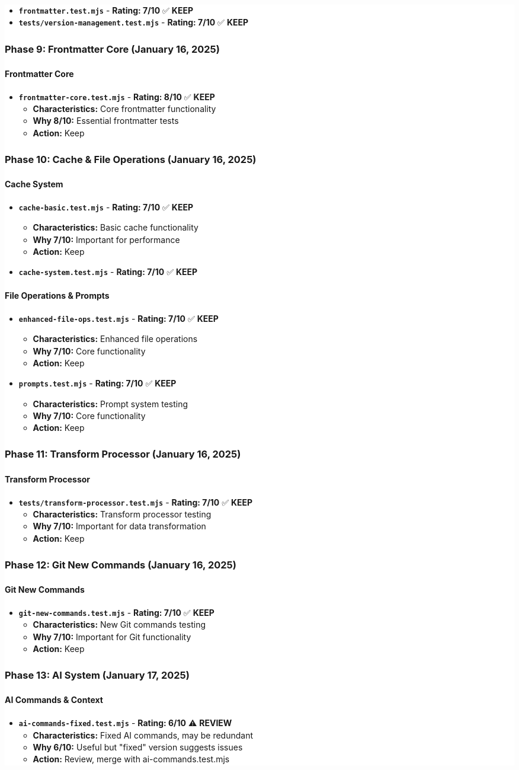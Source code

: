 - **`frontmatter.test.mjs`** - **Rating: 7/10** ✅ **KEEP**
- **`tests/version-management.test.mjs`** - **Rating: 7/10** ✅ **KEEP**

### Phase 9: Frontmatter Core (January 16, 2025)

#### Frontmatter Core
- **`frontmatter-core.test.mjs`** - **Rating: 8/10** ✅ **KEEP**
  - **Characteristics:** Core frontmatter functionality
  - **Why 8/10:** Essential frontmatter tests
  - **Action:** Keep

### Phase 10: Cache & File Operations (January 16, 2025)

#### Cache System
- **`cache-basic.test.mjs`** - **Rating: 7/10** ✅ **KEEP**
  - **Characteristics:** Basic cache functionality
  - **Why 7/10:** Important for performance
  - **Action:** Keep

- **`cache-system.test.mjs`** - **Rating: 7/10** ✅ **KEEP**

#### File Operations & Prompts
- **`enhanced-file-ops.test.mjs`** - **Rating: 7/10** ✅ **KEEP**
  - **Characteristics:** Enhanced file operations
  - **Why 7/10:** Core functionality
  - **Action:** Keep

- **`prompts.test.mjs`** - **Rating: 7/10** ✅ **KEEP**
  - **Characteristics:** Prompt system testing
  - **Why 7/10:** Core functionality
  - **Action:** Keep

### Phase 11: Transform Processor (January 16, 2025)

#### Transform Processor
- **`tests/transform-processor.test.mjs`** - **Rating: 7/10** ✅ **KEEP**
  - **Characteristics:** Transform processor testing
  - **Why 7/10:** Important for data transformation
  - **Action:** Keep

### Phase 12: Git New Commands (January 16, 2025)

#### Git New Commands
- **`git-new-commands.test.mjs`** - **Rating: 7/10** ✅ **KEEP**
  - **Characteristics:** New Git commands testing
  - **Why 7/10:** Important for Git functionality
  - **Action:** Keep

### Phase 13: AI System (January 17, 2025)

#### AI Commands & Context
- **`ai-commands-fixed.test.mjs`** - **Rating: 6/10** ⚠️ **REVIEW**
  - **Characteristics:** Fixed AI commands, may be redundant
  - **Why 6/10:** Useful but "fixed" version suggests issues
  - **Action:** Review, merge with ai-commands.test.mjs
